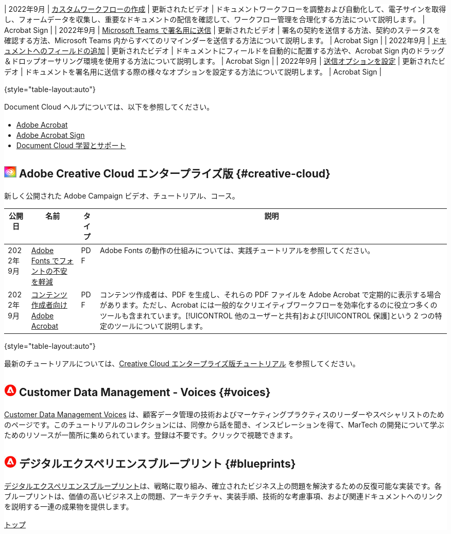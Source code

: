 | 2022年9月 | [カスタムワークフローの作成](https://experienceleague.adobe.com/docs/document-cloud-learn/sign-learning-hub/admin-set-up/getting-started-admin/building-a-custom-workflow.html?lang=ja) | 更新されたビデオ | ドキュメントワークフローを調整および自動化して、電子サインを取得し、フォームデータを収集し、重要なドキュメントの配信を確認して、ワークフロー管理を合理化する方法について説明します。 | Acrobat Sign |
| 2022年9月 | [Microsoft Teams で署名用に送信](https://experienceleague.adobe.com/docs/document-cloud-learn/sign-learning-hub/integrations/microsoft/adobe-sign-teams-mortgage.html?lang=ja) | 更新されたビデオ | 署名の契約を送信する方法、契約のステータスを確認する方法、Microsoft Teams 内からすべてのリマインダーを送信する方法について説明します。 | Acrobat Sign |
| 2022年9月 | [ドキュメントへのフィールドの追加](https://experienceleague.adobe.com/docs/document-cloud-learn/sign-learning-hub/getting-started/getting-started-sending/adding-fields.html?lang=ja) | 更新されたビデオ | ドキュメントにフィールドを自動的に配置する方法や、Acrobat Sign 内のドラッグ＆ドロップオーサリング環境を使用する方法について説明します。 | Acrobat Sign |
| 2022年9月 | [送信オプションを設定](https://experienceleague.adobe.com/docs/document-cloud-learn/sign-learning-hub/getting-started/getting-started-sending/sending-options.html?lang=ja) | 更新されたビデオ | ドキュメントを署名用に送信する際の様々なオプションを設定する方法について説明します。 | Acrobat Sign |

{style=&quot;table-layout:auto&quot;}

Document Cloud ヘルプについては、以下を参照してください。

* [Adobe Acrobat](https://experienceleague.adobe.com/docs/document-cloud-learn/acrobat-learning/overview.html?lang=ja)
* [Adobe Acrobat Sign](https://experienceleague.adobe.com/docs/document-cloud-learn/sign-learning-hub/overview.html?lang=ja)
* [Document Cloud 学習とサポート](https://helpx.adobe.com/jp/support/document-cloud.html)

## ![アイコン](/assets/creative-cloud-24.png) Adobe Creative Cloud エンタープライズ版 {#creative-cloud}

新しく公開された Adobe Campaign ビデオ、チュートリアル、コース。

| 公開日 | 名前 | タイプ | 説明 |
| -----------| ---------- | ---------- | ---------- |
| 2022年9月 | [Adobe Fonts でフォントの不安を軽減 ](https://experienceleague.adobe.com/docs/creative-cloud-enterprise-learn/assets/TamingTypeAnxiety.pdf?lang=ja) | PDF | Adobe Fonts の動作の仕組みについては、実践チュートリアルを参照してください。 |
| 2022年9月 | [コンテンツ作成者向け Adobe Acrobat](https://experienceleague.adobe.com/docs/creative-cloud-enterprise-learn/assets/AcrobatforContentCreators.pdf?lang=ja) | PDF | コンテンツ作成者は、PDF を生成し、それらの PDF ファイルを Adobe Acrobat で定期的に表示する場合があります。ただし、Acrobat には一般的なクリエイティブワークフローを効率化するのに役立つ多くのツールも含まれています。[!UICONTROL 他のユーザーと共有]および[!UICONTROL 保護]という 2 つの特定のツールについて説明します。 |

{style=&quot;table-layout:auto&quot;}

最新のチュートリアルについては、[Creative Cloud エンタープライズ版チュートリアル](https://experienceleague.adobe.com/docs/creative-cloud-enterprise-learn/cce-learning-hub/overview.html?lang=ja) を参照してください。

## ![アイコン](/assets/experience-league.png) Customer Data Management - Voices {#voices}

[Customer Data Management Voices](https://experienceleague.adobe.com/docs/customer-data-management-voices-events/events/overview.html?lang=ja) は、顧客データ管理の技術およびマーケティングプラクティスのリーダーやスペシャリストのためのページです。このチュートリアルのコレクションには、同僚から話を聞き、インスピレーションを得て、MarTech の開発について学ぶためのリソースが一箇所に集められています。登録は不要です。クリックで視聴できます。

## ![アイコン](/assets/experience-league.png) デジタルエクスペリエンスブループリント {#blueprints}

[デジタルエクスペリエンスブループリント](https://experienceleague.adobe.com/docs/blueprints-learn/architecture/overview.html?lang=ja)は、戦略に取り組み、確立されたビジネス上の問題を解決するための反復可能な実装です。各ブループリントは、価値の高いビジネス上の問題、アーキテクチャ、実装手順、技術的な考慮事項、および関連ドキュメントへのリンクを説明する一連の成果物を提供します。

[トップ](#events)
